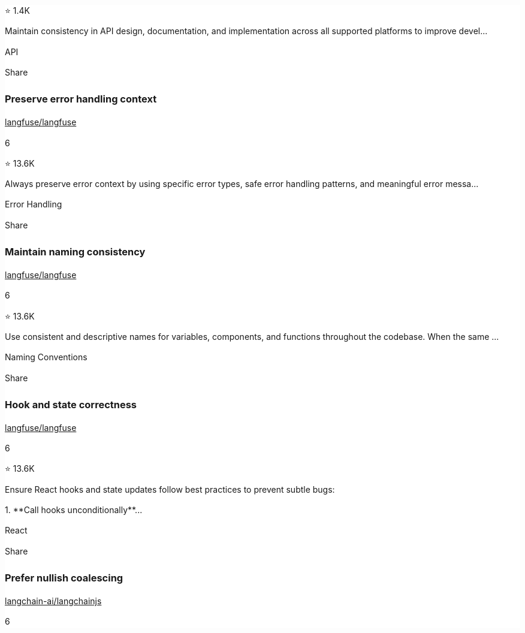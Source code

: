 ⭐ 1.4K

Maintain consistency in API design, documentation, and implementation across all supported platforms to improve devel...

API

Share

### Preserve error handling context

[langfuse/langfuse](https://github.com/langfuse/langfuse)

6

⭐ 13.6K

Always preserve error context by using specific error types, safe error handling patterns, and meaningful error messa...

Error Handling

Share

### Maintain naming consistency

[langfuse/langfuse](https://github.com/langfuse/langfuse)

6

⭐ 13.6K

Use consistent and descriptive names for variables, components, and functions throughout the codebase. When the same ...

Naming Conventions

Share

### Hook and state correctness

[langfuse/langfuse](https://github.com/langfuse/langfuse)

6

⭐ 13.6K

Ensure React hooks and state updates follow best practices to prevent subtle bugs:

1\. \*\*Call hooks unconditionally\*\*...

React

Share

### Prefer nullish coalescing

[langchain-ai/langchainjs](https://github.com/langchain-ai/langchainjs)

6
